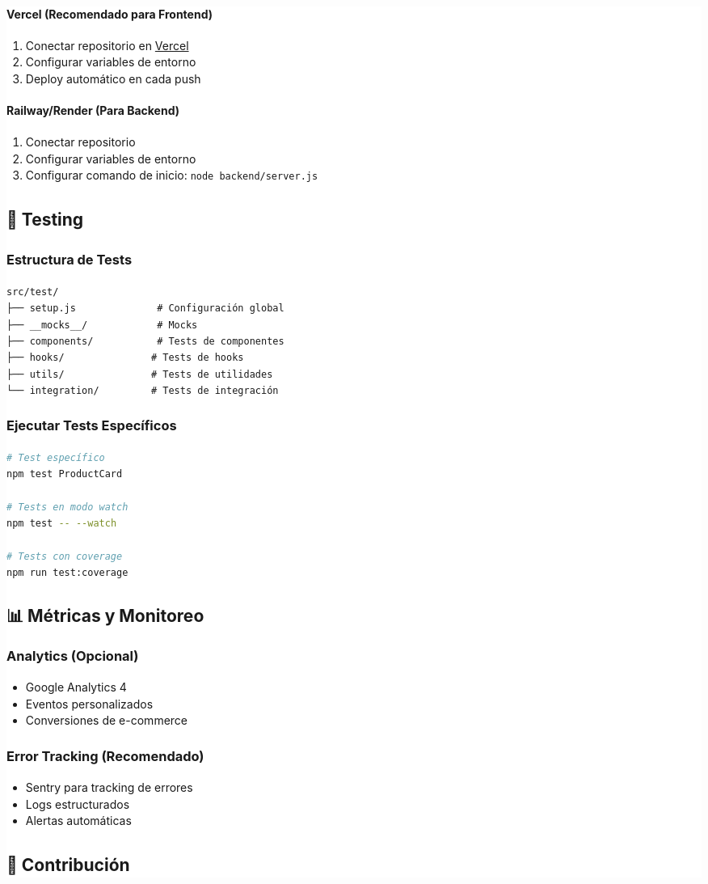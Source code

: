 #### Vercel (Recomendado para Frontend)
1. Conectar repositorio en [Vercel](https://vercel.com)
2. Configurar variables de entorno
3. Deploy automático en cada push

#### Railway/Render (Para Backend)
1. Conectar repositorio
2. Configurar variables de entorno
3. Configurar comando de inicio: `node backend/server.js`

## 🧪 Testing

### Estructura de Tests
```
src/test/
├── setup.js              # Configuración global
├── __mocks__/            # Mocks
├── components/           # Tests de componentes
├── hooks/               # Tests de hooks
├── utils/               # Tests de utilidades
└── integration/         # Tests de integración
```

### Ejecutar Tests Específicos
```bash
# Test específico
npm test ProductCard

# Tests en modo watch
npm test -- --watch

# Tests con coverage
npm run test:coverage
```

## 📊 Métricas y Monitoreo

### Analytics (Opcional)
- Google Analytics 4
- Eventos personalizados
- Conversiones de e-commerce

### Error Tracking (Recomendado)
- Sentry para tracking de errores
- Logs estructurados
- Alertas automáticas

## 🤝 Contribución
